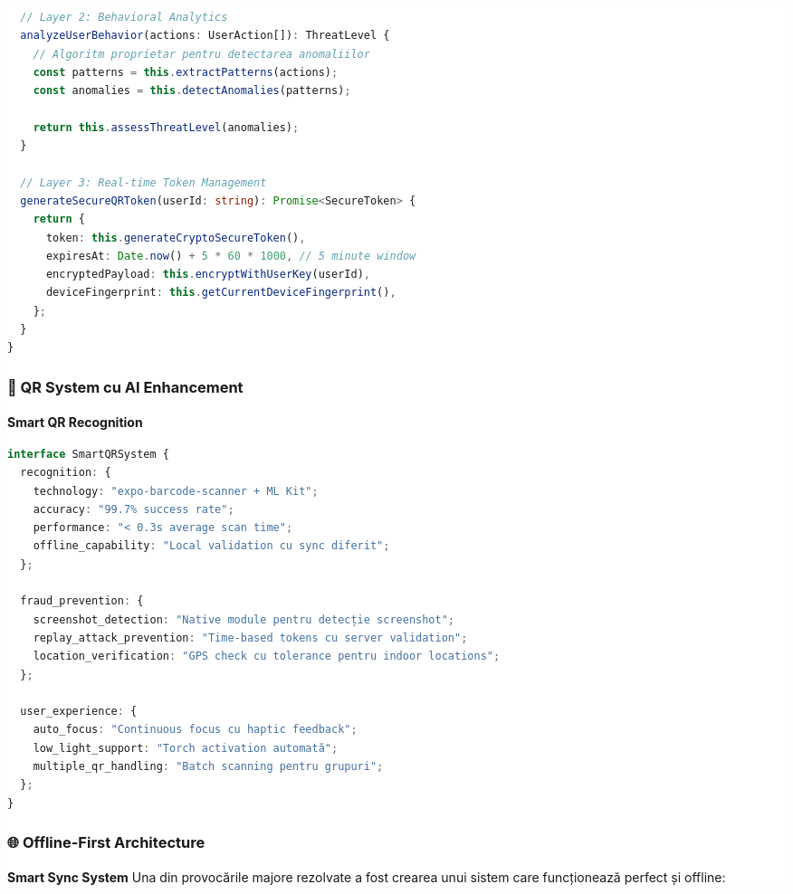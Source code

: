 ```typescript
  // Layer 2: Behavioral Analytics
  analyzeUserBehavior(actions: UserAction[]): ThreatLevel {
    // Algoritm proprietar pentru detectarea anomaliilor
    const patterns = this.extractPatterns(actions);
    const anomalies = this.detectAnomalies(patterns);

    return this.assessThreatLevel(anomalies);
  }

  // Layer 3: Real-time Token Management
  generateSecureQRToken(userId: string): Promise<SecureToken> {
    return {
      token: this.generateCryptoSecureToken(),
      expiresAt: Date.now() + 5 * 60 * 1000, // 5 minute window
      encryptedPayload: this.encryptWithUserKey(userId),
      deviceFingerprint: this.getCurrentDeviceFingerprint(),
    };
  }
}
```

### 📱 QR System cu AI Enhancement

**Smart QR Recognition**

```typescript
interface SmartQRSystem {
  recognition: {
    technology: "expo-barcode-scanner + ML Kit";
    accuracy: "99.7% success rate";
    performance: "< 0.3s average scan time";
    offline_capability: "Local validation cu sync diferit";
  };

  fraud_prevention: {
    screenshot_detection: "Native module pentru detecție screenshot";
    replay_attack_prevention: "Time-based tokens cu server validation";
    location_verification: "GPS check cu tolerance pentru indoor locations";
  };

  user_experience: {
    auto_focus: "Continuous focus cu haptic feedback";
    low_light_support: "Torch activation automată";
    multiple_qr_handling: "Batch scanning pentru grupuri";
  };
}
```

### 🌐 Offline-First Architecture

**Smart Sync System**
Una din provocările majore rezolvate a fost crearea unui sistem care funcționează perfect și offline:
